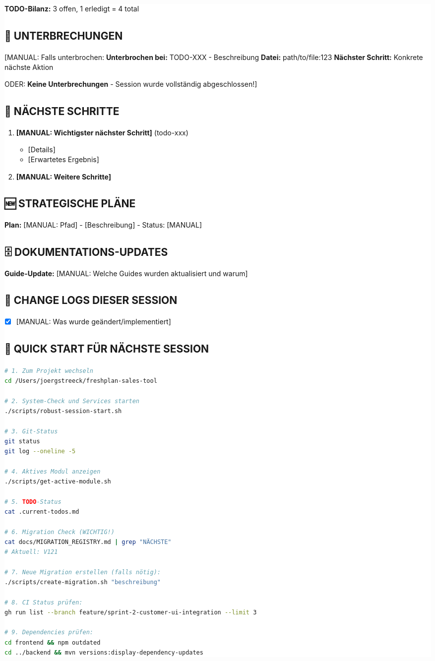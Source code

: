 **TODO-Bilanz:** 3 offen, 1 erledigt = 4 total

## 🚨 UNTERBRECHUNGEN
[MANUAL: Falls unterbrochen:
**Unterbrochen bei:** TODO-XXX - Beschreibung
**Datei:** path/to/file:123
**Nächster Schritt:** Konkrete nächste Aktion

ODER:
**Keine Unterbrechungen** - Session wurde vollständig abgeschlossen!]

## 🔧 NÄCHSTE SCHRITTE

1. **[MANUAL: Wichtigster nächster Schritt]** (todo-xxx)
   - [Details]
   - [Erwartetes Ergebnis]

2. **[MANUAL: Weitere Schritte]**

## 🆕 STRATEGISCHE PLÄNE

**Plan:** [MANUAL: Pfad] - [Beschreibung] - Status: [MANUAL]

## 🗄️ DOKUMENTATIONS-UPDATES

**Guide-Update:** [MANUAL: Welche Guides wurden aktualisiert und warum]

## 📝 CHANGE LOGS DIESER SESSION
- [x] [MANUAL: Was wurde geändert/implementiert]

## 🚀 QUICK START FÜR NÄCHSTE SESSION
```bash
# 1. Zum Projekt wechseln
cd /Users/joergstreeck/freshplan-sales-tool

# 2. System-Check und Services starten
./scripts/robust-session-start.sh

# 3. Git-Status
git status
git log --oneline -5

# 4. Aktives Modul anzeigen
./scripts/get-active-module.sh

# 5. TODO-Status
cat .current-todos.md

# 6. Migration Check (WICHTIG!)
cat docs/MIGRATION_REGISTRY.md | grep "NÄCHSTE"
# Aktuell: V121

# 7. Neue Migration erstellen (falls nötig):
./scripts/create-migration.sh "beschreibung"

# 8. CI Status prüfen:
gh run list --branch feature/sprint-2-customer-ui-integration --limit 3

# 9. Dependencies prüfen:
cd frontend && npm outdated
cd ../backend && mvn versions:display-dependency-updates
```
